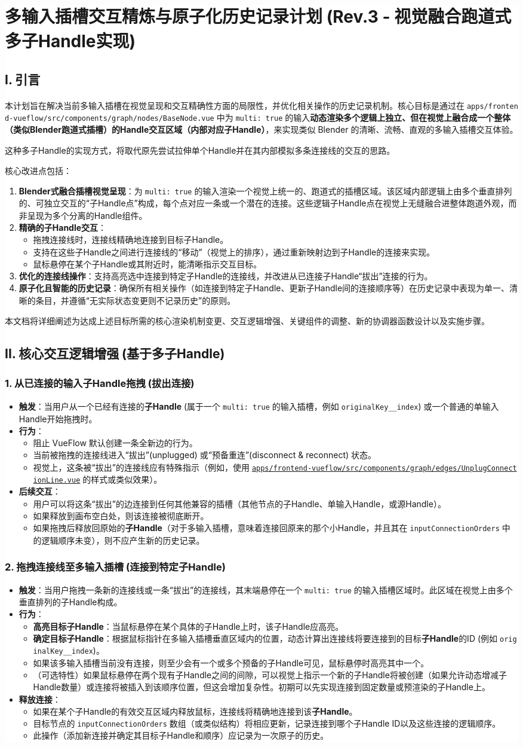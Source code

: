 # 多输入插槽交互精炼与原子化历史记录计划 (Rev.3 - 视觉融合跑道式多子Handle实现)

## I. 引言

本计划旨在解决当前多输入插槽在视觉呈现和交互精确性方面的局限性，并优化相关操作的历史记录机制。核心目标是通过在 `apps/frontend-vueflow/src/components/graph/nodes/BaseNode.vue` 中为 `multi: true` 的输入**动态渲染多个逻辑上独立、但在视觉上融合成一个整体（类似Blender跑道式插槽）的Handle交互区域（内部对应子Handle）**，来实现类似 Blender 的清晰、流畅、直观的多输入插槽交互体验。

这种多子Handle的实现方式，将取代原先尝试拉伸单个Handle并在其内部模拟多条连接线的交互的思路。

核心改进点包括：

1.  **Blender式融合插槽视觉呈现**：为 `multi: true` 的输入渲染一个视觉上统一的、跑道式的插槽区域。该区域内部逻辑上由多个垂直排列的、可独立交互的“子Handle点”构成，每个点对应一条或一个潜在的连接。这些逻辑子Handle点在视觉上无缝融合进整体跑道外观，而非呈现为多个分离的Handle组件。
2.  **精确的子Handle交互**：
    *   拖拽连接线时，连接线精确地连接到目标子Handle。
    *   支持在这些子Handle之间进行连接线的“移动”（视觉上的排序），通过重新映射边到子Handle的连接来实现。
    *   鼠标悬停在某个子Handle或其附近时，能清晰指示交互目标。
3.  **优化的连接线操作**：支持高亮选中连接到特定子Handle的连接线，并改进从已连接子Handle“拔出”连接的行为。
4.  **原子化且智能的历史记录**：确保所有相关操作（如连接到特定子Handle、更新子Handle间的连接顺序等）在历史记录中表现为单一、清晰的条目，并遵循“无实际状态变更则不记录历史”的原则。

本文档将详细阐述为达成上述目标所需的核心渲染机制变更、交互逻辑增强、关键组件的调整、新的协调器函数设计以及实施步骤。

## II. 核心交互逻辑增强 (基于多子Handle)

### 1. 从已连接的输入子Handle拖拽 (拔出连接)
*   **触发**：当用户从一个已经有连接的**子Handle** (属于一个 `multi: true` 的输入插槽，例如 `originalKey__index`) 或一个普通的单输入Handle开始拖拽时。
*   **行为**：
    *   阻止 VueFlow 默认创建一条全新边的行为。
    *   当前被拖拽的连接线进入“拔出”(unplugged) 或“预备重连”(disconnect & reconnect) 状态。
    *   视觉上，这条被“拔出”的连接线应有特殊指示（例如，使用 [`apps/frontend-vueflow/src/components/graph/edges/UnplugConnectionLine.vue`](apps/frontend-vueflow/src/components/graph/edges/UnplugConnectionLine.vue) 的样式或类似效果）。
*   **后续交互**：
    *   用户可以将这条“拔出”的边连接到任何其他兼容的插槽（其他节点的子Handle、单输入Handle，或源Handle）。
    *   如果释放到画布空白处，则该连接被彻底断开。
    *   如果拖拽后释放回原始的**子Handle**（对于多输入插槽，意味着连接回原来的那个小Handle，并且其在 `inputConnectionOrders` 中的逻辑顺序未变），则不应产生新的历史记录。

### 2. 拖拽连接线至多输入插槽 (连接到特定子Handle)
*   **触发**：当用户拖拽一条新的连接线或一条“拔出”的连接线，其末端悬停在一个 `multi: true` 的输入插槽区域时。此区域在视觉上由多个垂直排列的子Handle构成。
*   **行为**：
    *   **高亮目标子Handle**：当鼠标悬停在某个具体的子Handle上时，该子Handle应高亮。
    *   **确定目标子Handle**：根据鼠标指针在多输入插槽垂直区域内的位置，动态计算出连接线将要连接到的目标**子Handle**的ID (例如 `originalKey__index`)。
    *   如果该多输入插槽当前没有连接，则至少会有一个或多个预备的子Handle可见，鼠标悬停时高亮其中一个。
    *   （可选特性）如果鼠标悬停在两个现有子Handle之间的间隙，可以视觉上指示一个新的子Handle将被创建（如果允许动态增减子Handle数量）或连接将被插入到该顺序位置，但这会增加复杂性。初期可以先实现连接到固定数量或预渲染的子Handle上。
*   **释放连接**：
    *   如果在某个子Handle的有效交互区域内释放鼠标，连接线将精确地连接到该**子Handle**。
    *   目标节点的 `inputConnectionOrders` 数组（或类似结构）将相应更新，记录连接到哪个子Handle ID以及这些连接的逻辑顺序。
    *   此操作（添加新连接并确定其目标子Handle和顺序）应记录为一次原子的历史。
